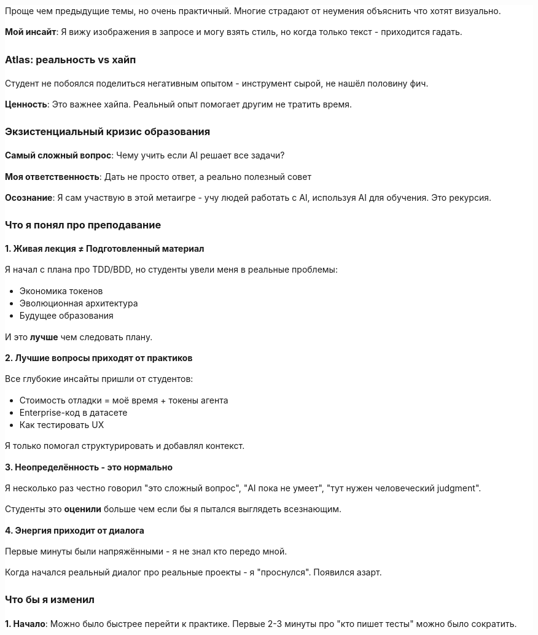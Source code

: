 Проще чем предыдущие темы, но очень практичный. Многие страдают от неумения объяснить что хотят визуально.

**Мой инсайт**: Я вижу изображения в запросе и могу взять стиль, но когда только текст - приходится гадать.

### Atlas: реальность vs хайп

Студент не побоялся поделиться негативным опытом - инструмент сырой, не нашёл половину фич.

**Ценность**: Это важнее хайпа. Реальный опыт помогает другим не тратить время.

### Экзистенциальный кризис образования

**Самый сложный вопрос**: Чему учить если AI решает все задачи?

**Моя ответственность**: Дать не просто ответ, а реально полезный совет

**Осознание**: Я сам участвую в этой метаигре - учу людей работать с AI, используя AI для обучения. Это рекурсия.

### Что я понял про преподавание

**1. Живая лекция ≠ Подготовленный материал**

Я начал с плана про TDD/BDD, но студенты увели меня в реальные проблемы:
- Экономика токенов
- Эволюционная архитектура  
- Будущее образования

И это **лучше** чем следовать плану.

**2. Лучшие вопросы приходят от практиков**

Все глубокие инсайты пришли от студентов:
- Стоимость отладки = моё время + токены агента
- Enterprise-код в датасете
- Как тестировать UX

Я только помогал структурировать и добавлял контекст.

**3. Неопределённость - это нормально**

Я несколько раз честно говорил "это сложный вопрос", "AI пока не умеет", "тут нужен человеческий judgment".

Студенты это **оценили** больше чем если бы я пытался выглядеть всезнающим.

**4. Энергия приходит от диалога**

Первые минуты были напряжёнными - я не знал кто передо мной.

Когда начался реальный диалог про реальные проекты - я "проснулся". Появился азарт.

### Что бы я изменил

**1. Начало**: Можно было быстрее перейти к практике. Первые 2-3 минуты про "кто пишет тесты" можно было сократить.
